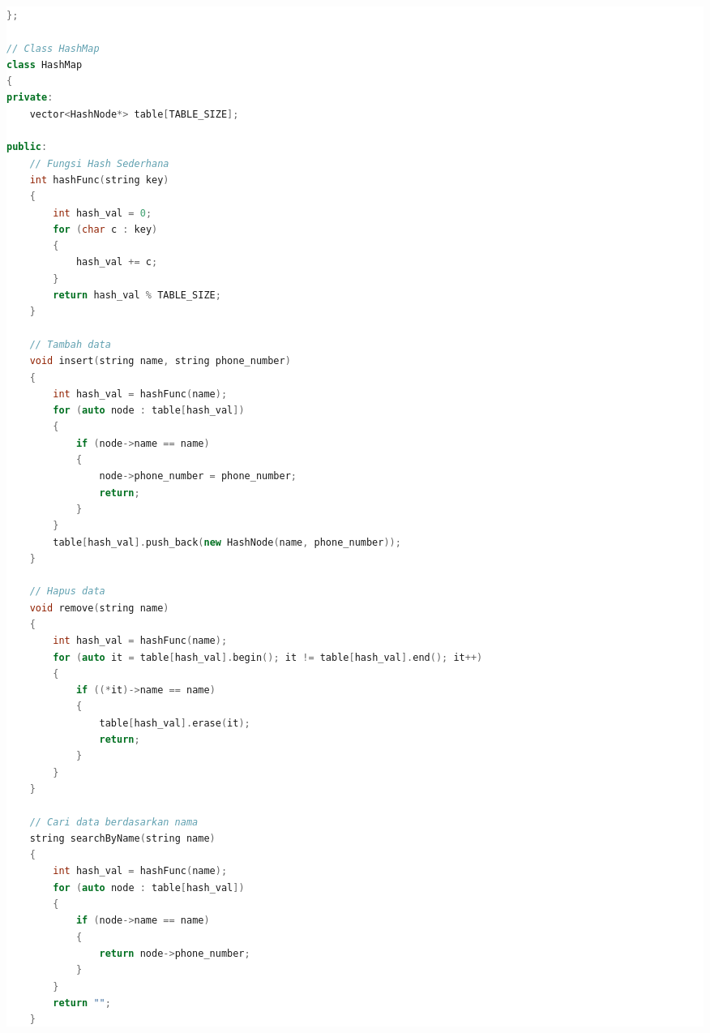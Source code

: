```C++
};

// Class HashMap
class HashMap
{
private:
    vector<HashNode*> table[TABLE_SIZE];

public:
    // Fungsi Hash Sederhana
    int hashFunc(string key)
    {
        int hash_val = 0;
        for (char c : key)
        {
            hash_val += c;
        }
        return hash_val % TABLE_SIZE;
    }

    // Tambah data
    void insert(string name, string phone_number)
    {
        int hash_val = hashFunc(name);
        for (auto node : table[hash_val])
        {
            if (node->name == name)
            {
                node->phone_number = phone_number;
                return;
            }
        }
        table[hash_val].push_back(new HashNode(name, phone_number));
    }

    // Hapus data
    void remove(string name)
    {
        int hash_val = hashFunc(name);
        for (auto it = table[hash_val].begin(); it != table[hash_val].end(); it++)
        {
            if ((*it)->name == name)
            {
                table[hash_val].erase(it);
                return;
            }
        }
    }

    // Cari data berdasarkan nama
    string searchByName(string name)
    {
        int hash_val = hashFunc(name);
        for (auto node : table[hash_val])
        {
            if (node->name == name)
            {
                return node->phone_number;
            }
        }
        return "";
    }

```